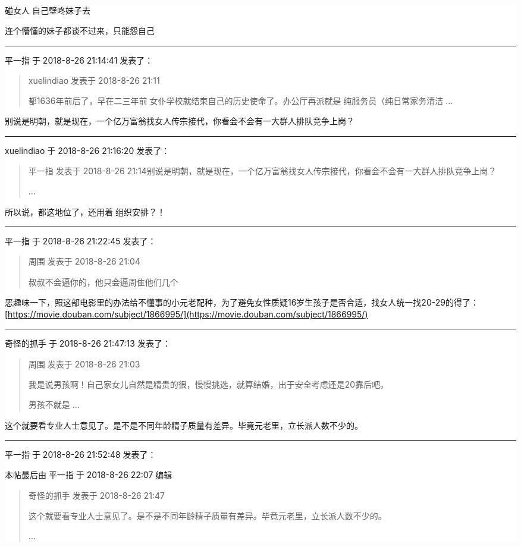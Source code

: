 
碰女人 自己壁咚妹子去

连个懵懂的妹子都谈不过来，只能怨自己

---------

平一指 于 2018-8-26 21:14:41 发表了：

> xuelindiao 发表于 2018-8-26 21:11
> 
> 都1636年前后了，早在二三年前 女仆学校就结束自己的历史使命了。办公厅再派就是 纯服务员（纯日常家务清洁 ...



别说是明朝，就是现在，一个亿万富翁找女人传宗接代，你看会不会有一大群人排队竞争上岗？

---------

xuelindiao 于 2018-8-26 21:16:20 发表了：

> 平一指 发表于 2018-8-26 21:14别说是明朝，就是现在，一个亿万富翁找女人传宗接代，你看会不会有一大群人排队竞争上岗？
> 
> ...



所以说，都这地位了，还用着 组织安排？！

---------

平一指 于 2018-8-26 21:22:45 发表了：

> 周围 发表于 2018-8-26 21:04
> 
> 叔叔不会逼你的，他只会逼周隹他们几个



恶趣味一下，照这部电影里的办法给不懂事的小元老配种，为了避免女性质疑16岁生孩子是否合适，找女人统一找20-29的得了：[https://movie.douban.com/subject/1866995/](https://movie.douban.com/subject/1866995/)

---------

奇怪的抓手 于 2018-8-26 21:47:13 发表了：

> 周围 发表于 2018-8-26 21:03
> 
> 我是说男孩啊！自己家女儿自然是精贵的很，慢慢挑选，就算结婚，出于安全考虑还是20靠后吧。
> 
> 男孩不就是 ...



这个就要看专业人士意见了。是不是不同年龄精子质量有差异。毕竟元老里，立长派人数不少的。

---------

平一指 于 2018-8-26 21:52:48 发表了：

本帖最后由 平一指 于 2018-8-26 22:07 编辑 


> 
> 奇怪的抓手 发表于 2018-8-26 21:47
> 
> 这个就要看专业人士意见了。是不是不同年龄精子质量有差异。毕竟元老里，立长派人数不少的。
> 
> ...
